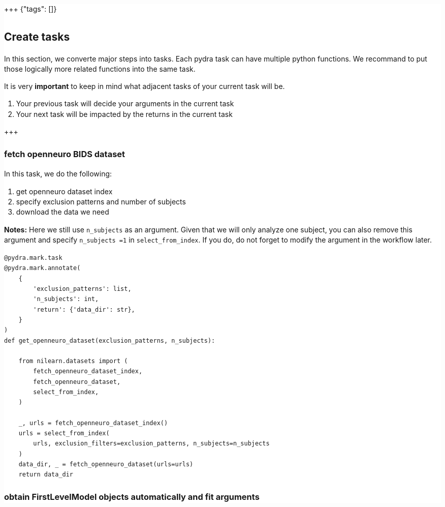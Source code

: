 +++ {"tags": []}

## Create tasks

In this section, we converte major steps into tasks.
Each pydra task can have multiple python functions. We recommand to put those logically more related functions into the same task.

It is very **important** to keep in mind what adjacent tasks of your current task will be.
1. Your previous task will decide your arguments in the current task
2. Your next task will be impacted by the returns in the current task

+++

### fetch openneuro BIDS dataset

In this task, we do the following:
1. get openneuro dataset index
2. specify exclusion patterns and number of subjects
3. download the data we need


**Notes:** Here we still use `n_subjects` as an argument. Given that we will only analyze one subject, you can also remove this argument and specify `n_subjects =1` in `select_from_index`. If you do, do not forget to modify the argument in the workflow later.

```{code-cell}
@pydra.mark.task
@pydra.mark.annotate(
    {
        'exclusion_patterns': list,
        'n_subjects': int,
        'return': {'data_dir': str},
    }
)
def get_openneuro_dataset(exclusion_patterns, n_subjects):

    from nilearn.datasets import (
        fetch_openneuro_dataset_index,
        fetch_openneuro_dataset,
        select_from_index,
    )

    _, urls = fetch_openneuro_dataset_index()
    urls = select_from_index(
        urls, exclusion_filters=exclusion_patterns, n_subjects=n_subjects
    )
    data_dir, _ = fetch_openneuro_dataset(urls=urls)
    return data_dir
```

### obtain FirstLevelModel objects automatically and fit arguments
